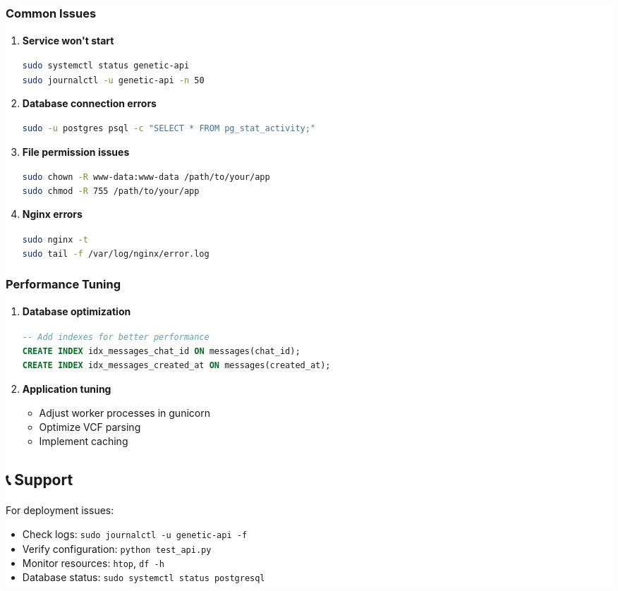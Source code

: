 ### Common Issues

1. **Service won't start**
   ```bash
   sudo systemctl status genetic-api
   sudo journalctl -u genetic-api -n 50
   ```

2. **Database connection errors**
   ```bash
   sudo -u postgres psql -c "SELECT * FROM pg_stat_activity;"
   ```

3. **File permission issues**
   ```bash
   sudo chown -R www-data:www-data /path/to/your/app
   sudo chmod -R 755 /path/to/your/app
   ```

4. **Nginx errors**
   ```bash
   sudo nginx -t
   sudo tail -f /var/log/nginx/error.log
   ```

### Performance Tuning

1. **Database optimization**
   ```sql
   -- Add indexes for better performance
   CREATE INDEX idx_messages_chat_id ON messages(chat_id);
   CREATE INDEX idx_messages_created_at ON messages(created_at);
   ```

2. **Application tuning**
   - Adjust worker processes in gunicorn
   - Optimize VCF parsing
   - Implement caching

## 📞 Support

For deployment issues:
- Check logs: `sudo journalctl -u genetic-api -f`
- Verify configuration: `python test_api.py`
- Monitor resources: `htop`, `df -h`
- Database status: `sudo systemctl status postgresql` 